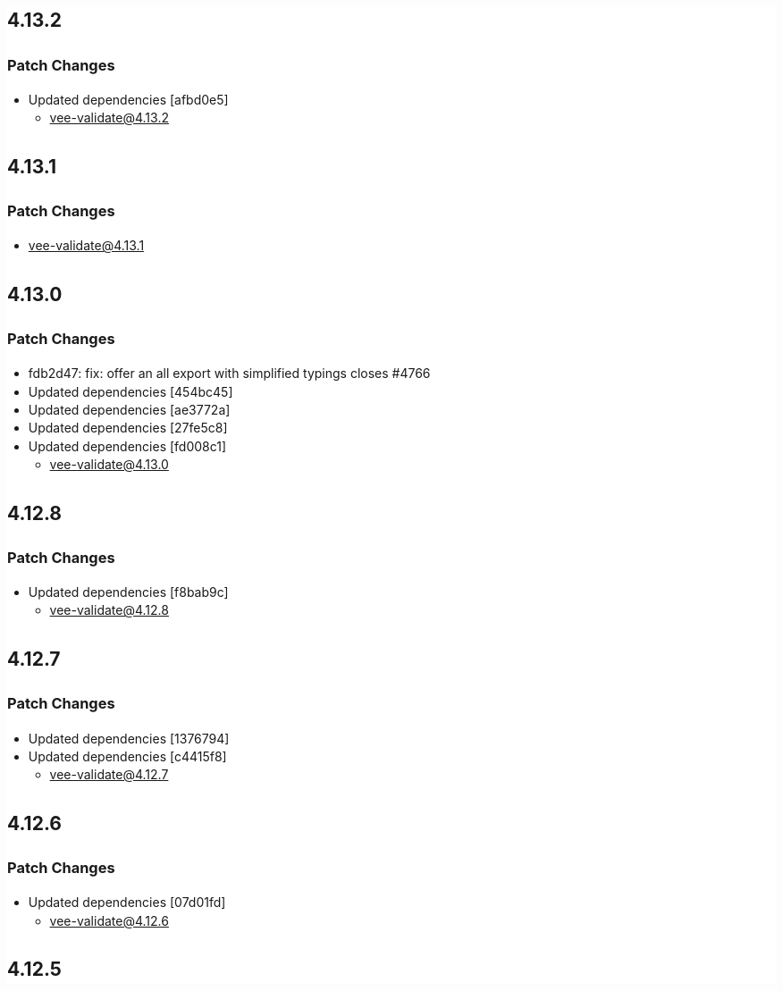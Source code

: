 ## 4.13.2

### Patch Changes

- Updated dependencies [afbd0e5]
  - vee-validate@4.13.2

## 4.13.1

### Patch Changes

- vee-validate@4.13.1

## 4.13.0

### Patch Changes

- fdb2d47: fix: offer an all export with simplified typings closes #4766
- Updated dependencies [454bc45]
- Updated dependencies [ae3772a]
- Updated dependencies [27fe5c8]
- Updated dependencies [fd008c1]
  - vee-validate@4.13.0

## 4.12.8

### Patch Changes

- Updated dependencies [f8bab9c]
  - vee-validate@4.12.8

## 4.12.7

### Patch Changes

- Updated dependencies [1376794]
- Updated dependencies [c4415f8]
  - vee-validate@4.12.7

## 4.12.6

### Patch Changes

- Updated dependencies [07d01fd]
  - vee-validate@4.12.6

## 4.12.5
